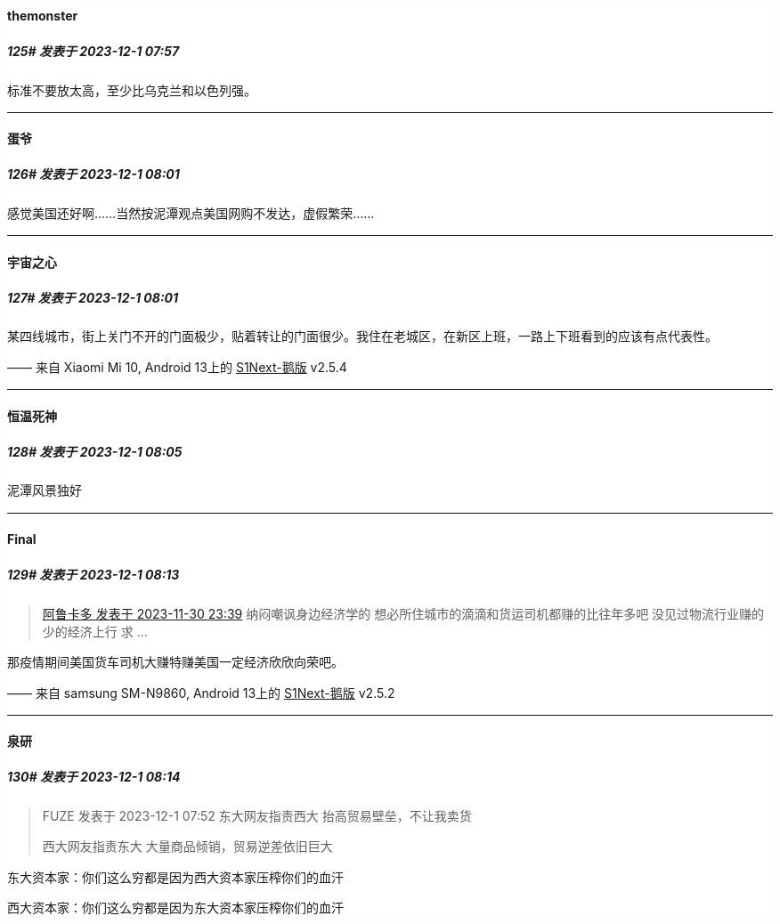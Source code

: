 ####  themonster  
##### 125#       发表于 2023-12-1 07:57

标准不要放太高，至少比乌克兰和以色列强。

*****

####  蛋爷  
##### 126#       发表于 2023-12-1 08:01

感觉美国还好啊……当然按泥潭观点美国网购不发达，虚假繁荣……

*****

####  宇宙之心  
##### 127#       发表于 2023-12-1 08:01

某四线城市，街上关门不开的门面极少，贴着转让的门面很少。我住在老城区，在新区上班，一路上下班看到的应该有点代表性。

—— 来自 Xiaomi Mi 10, Android 13上的 [S1Next-鹅版](https://github.com/ykrank/S1-Next/releases) v2.5.4


*****

####  恒温死神  
##### 128#       发表于 2023-12-1 08:05

泥潭风景独好

*****

####  Final  
##### 129#       发表于 2023-12-1 08:13

<blockquote><a href="httphttps://bbs.saraba1st.com/2b/forum.php?mod=redirect&amp;goto=findpost&amp;pid=63187156&amp;ptid=2162505" target="_blank">阿鲁卡多 发表于 2023-11-30 23:39</a>
纳闷嘲讽身边经济学的 想必所住城市的滴滴和货运司机都赚的比往年多吧 没见过物流行业赚的少的经济上行 求 ...</blockquote>
那疫情期间美国货车司机大赚特赚美国一定经济欣欣向荣吧。

—— 来自 samsung SM-N9860, Android 13上的 [S1Next-鹅版](https://github.com/ykrank/S1-Next/releases) v2.5.2


*****

####  泉研  
##### 130#       发表于 2023-12-1 08:14

<blockquote>FUZE 发表于 2023-12-1 07:52
东大网友指责西大 抬高贸易壁垒，不让我卖货

西大网友指责东大 大量商品倾销，贸易逆差依旧巨大
</blockquote>
东大资本家：你们这么穷都是因为西大资本家压榨你们的血汗

西大资本家：你们这么穷都是因为东大资本家压榨你们的血汗
